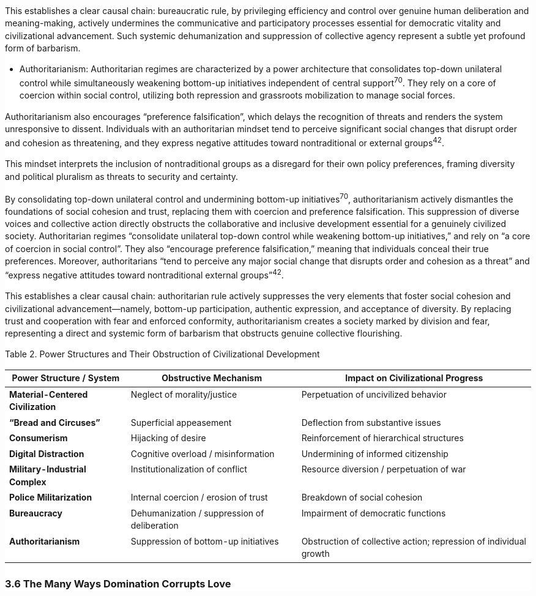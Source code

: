 This establishes a clear causal chain: bureaucratic rule, by privileging efficiency and control over genuine human deliberation and meaning-making, actively undermines the communicative and participatory processes essential for democratic vitality and civilizational advancement. Such systemic dehumanization and suppression of collective agency represent a subtle yet profound form of barbarism.

- Authoritarianism:
Authoritarian regimes are characterized by a power architecture that consolidates top-down unilateral control while simultaneously weakening bottom-up initiatives independent of central support<sup>70</sup>. They rely on a core of coercion within social control, utilizing both repression and grassroots mobilization to manage social forces.

Authoritarianism also encourages “preference falsification”, which delays the recognition of threats and renders the system unresponsive to dissent. Individuals with an authoritarian mindset tend to perceive significant social changes that disrupt order and cohesion as threatening, and they express negative attitudes toward nontraditional or external groups<sup>42</sup>.

This mindset interprets the inclusion of nontraditional groups as a disregard for their own policy preferences, framing diversity and political pluralism as threats to security and certainty.

By consolidating top-down unilateral control and undermining bottom-up initiatives<sup>70</sup>, authoritarianism actively dismantles the foundations of social cohesion and trust, replacing them with coercion and preference falsification. This suppression of diverse voices and collective action directly obstructs the collaborative and inclusive development essential for a genuinely civilized society. Authoritarian regimes “consolidate unilateral top-down control while weakening bottom-up initiatives,” and rely on “a core of coercion in social control”. They also “encourage preference falsification,” meaning that individuals conceal their true preferences. Moreover, authoritarians “tend to perceive any major social change that disrupts order and cohesion as a threat” and “express negative attitudes toward nontraditional external groups”<sup>42</sup>.

This establishes a clear causal chain: authoritarian rule actively suppresses the very elements that foster social cohesion and civilizational advancement—namely, bottom-up participation, authentic expression, and acceptance of diversity. By replacing trust and cooperation with fear and enforced conformity, authoritarianism creates a society marked by division and fear, representing a direct and systemic form of barbarism that obstructs genuine collective flourishing.

Table 2. Power Structures and Their Obstruction of Civilizational Development

| Power Structure / System           | Obstructive Mechanism                        | Impact on Civilizational Progress                                 |
| ---------------------------------- | -------------------------------------------- | ----------------------------------------------------------------- |
| **Material-Centered Civilization** | Neglect of morality/justice                  | Perpetuation of uncivilized behavior                              |
| **“Bread and Circuses”**           | Superficial appeasement                      | Deflection from substantive issues                                |
| **Consumerism**                    | Hijacking of desire                          | Reinforcement of hierarchical structures                          |
| **Digital Distraction**            | Cognitive overload / misinformation          | Undermining of informed citizenship                               |
| **Military-Industrial Complex**    | Institutionalization of conflict             | Resource diversion / perpetuation of war                          |
| **Police Militarization**          | Internal coercion / erosion of trust         | Breakdown of social cohesion                                      |
| **Bureaucracy**                    | Dehumanization / suppression of deliberation | Impairment of democratic functions                                |
| **Authoritarianism**               | Suppression of bottom-up initiatives         | Obstruction of collective action; repression of individual growth |


### 3.6 The Many Ways Domination Corrupts Love
